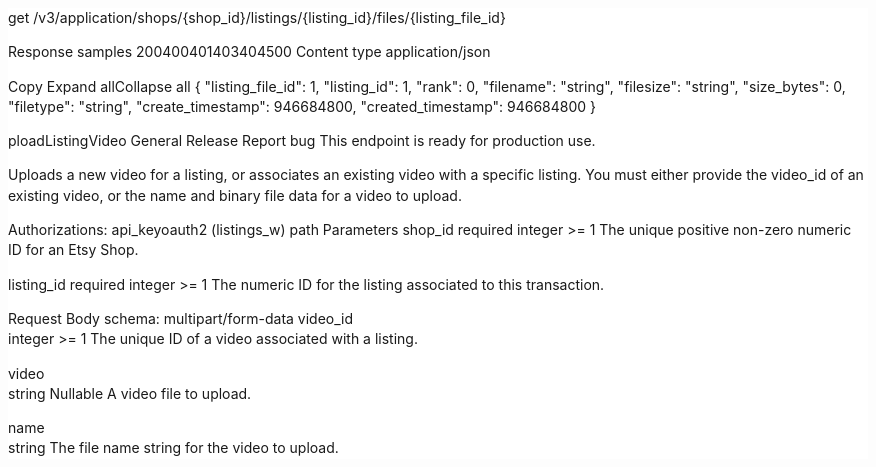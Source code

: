 get
/v3/application/shops/{shop_id}/listings/{listing_id}/files/{listing_file_id}

Response samples
200400401403404500
Content type
application/json

Copy
Expand allCollapse all
{
"listing_file_id": 1,
"listing_id": 1,
"rank": 0,
"filename": "string",
"filesize": "string",
"size_bytes": 0,
"filetype": "string",
"create_timestamp": 946684800,
"created_timestamp": 946684800
}


ploadListingVideo
General Release
Report bug
This endpoint is ready for production use.

Uploads a new video for a listing, or associates an existing video with a specific listing. You must either provide the video_id of an existing video, or the name and binary file data for a video to upload.

Authorizations:
api_keyoauth2 (listings_w)
path Parameters
shop_id
required
integer <int64> >= 1
The unique positive non-zero numeric ID for an Etsy Shop.

listing_id
required
integer <int64> >= 1
The numeric ID for the listing associated to this transaction.

Request Body schema: multipart/form-data
video_id	
integer <int64> >= 1
The unique ID of a video associated with a listing.

video	
string <binary> Nullable
A video file to upload.

name	
string
The file name string for the video to upload.
